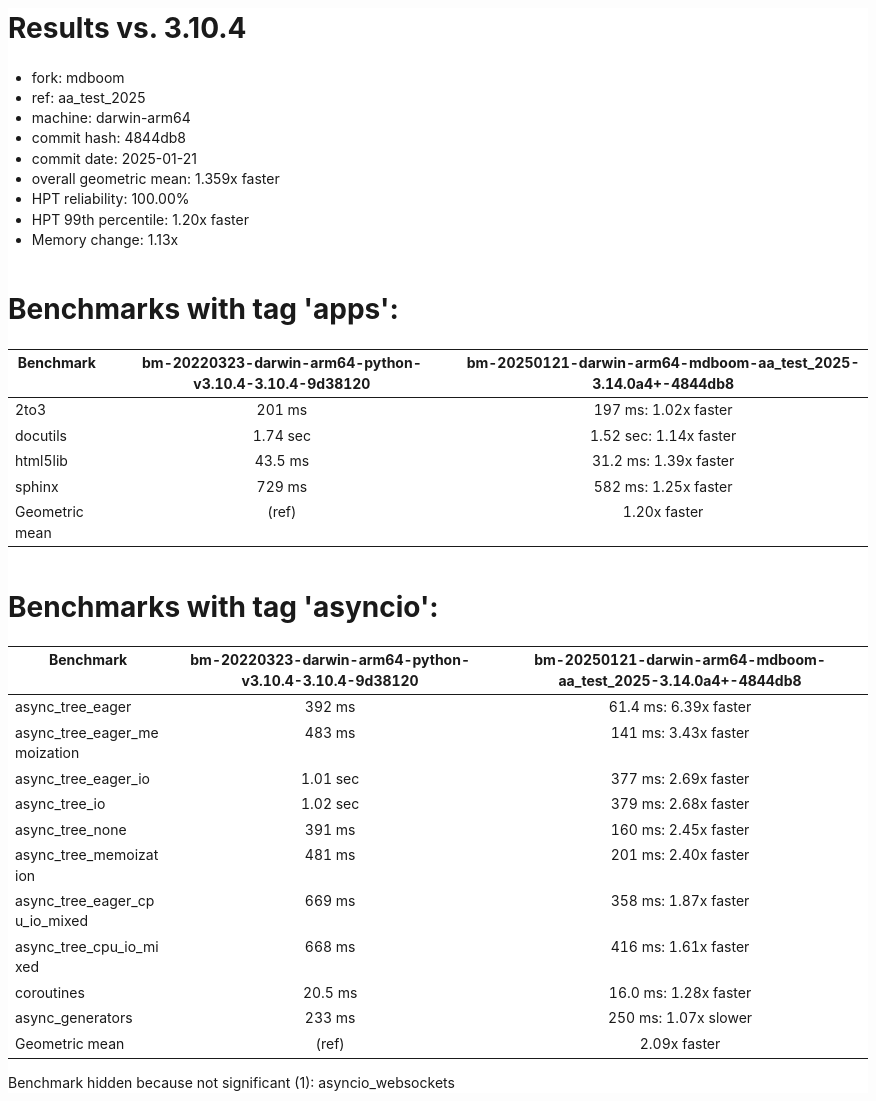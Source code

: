 # Results vs. 3.10.4

- fork: mdboom
- ref: aa_test_2025
- machine: darwin-arm64
- commit hash: 4844db8
- commit date: 2025-01-21
- overall geometric mean: 1.359x faster
- HPT reliability: 100.00%
- HPT 99th percentile: 1.20x faster
- Memory change: 1.13x

Benchmarks with tag 'apps':
===========================

| Benchmark      | bm-20220323-darwin-arm64-python-v3.10.4-3.10.4-9d38120 | bm-20250121-darwin-arm64-mdboom-aa_test_2025-3.14.0a4+-4844db8 |
|----------------|:------------------------------------------------------:|:--------------------------------------------------------------:|
| 2to3           | 201 ms                                                 | 197 ms: 1.02x faster                                           |
| docutils       | 1.74 sec                                               | 1.52 sec: 1.14x faster                                         |
| html5lib       | 43.5 ms                                                | 31.2 ms: 1.39x faster                                          |
| sphinx         | 729 ms                                                 | 582 ms: 1.25x faster                                           |
| Geometric mean | (ref)                                                  | 1.20x faster                                                   |

Benchmarks with tag 'asyncio':
==============================

| Benchmark                     | bm-20220323-darwin-arm64-python-v3.10.4-3.10.4-9d38120 | bm-20250121-darwin-arm64-mdboom-aa_test_2025-3.14.0a4+-4844db8 |
|-------------------------------|:------------------------------------------------------:|:--------------------------------------------------------------:|
| async_tree_eager              | 392 ms                                                 | 61.4 ms: 6.39x faster                                          |
| async_tree_eager_memoization  | 483 ms                                                 | 141 ms: 3.43x faster                                           |
| async_tree_eager_io           | 1.01 sec                                               | 377 ms: 2.69x faster                                           |
| async_tree_io                 | 1.02 sec                                               | 379 ms: 2.68x faster                                           |
| async_tree_none               | 391 ms                                                 | 160 ms: 2.45x faster                                           |
| async_tree_memoization        | 481 ms                                                 | 201 ms: 2.40x faster                                           |
| async_tree_eager_cpu_io_mixed | 669 ms                                                 | 358 ms: 1.87x faster                                           |
| async_tree_cpu_io_mixed       | 668 ms                                                 | 416 ms: 1.61x faster                                           |
| coroutines                    | 20.5 ms                                                | 16.0 ms: 1.28x faster                                          |
| async_generators              | 233 ms                                                 | 250 ms: 1.07x slower                                           |
| Geometric mean                | (ref)                                                  | 2.09x faster                                                   |

Benchmark hidden because not significant (1): asyncio_websockets
